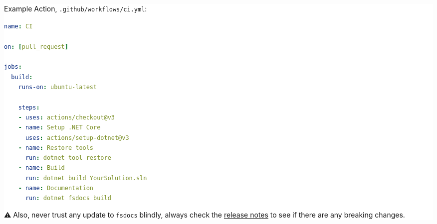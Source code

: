 Example Action, `.github/workflows/ci.yml`:
```yml
name: CI

on: [pull_request]

jobs:
  build:
    runs-on: ubuntu-latest

    steps:
    - uses: actions/checkout@v3
    - name: Setup .NET Core
      uses: actions/setup-dotnet@v3
    - name: Restore tools
      run: dotnet tool restore
    - name: Build
      run: dotnet build YourSolution.sln
    - name: Documentation
      run: dotnet fsdocs build
```

⚠️ Also, never trust any update to `fsdocs` blindly, always check the [release notes](https://github.com/fsprojects/FSharp.Formatting/blob/main/RELEASE_NOTES.md) to see if there are any breaking changes.

